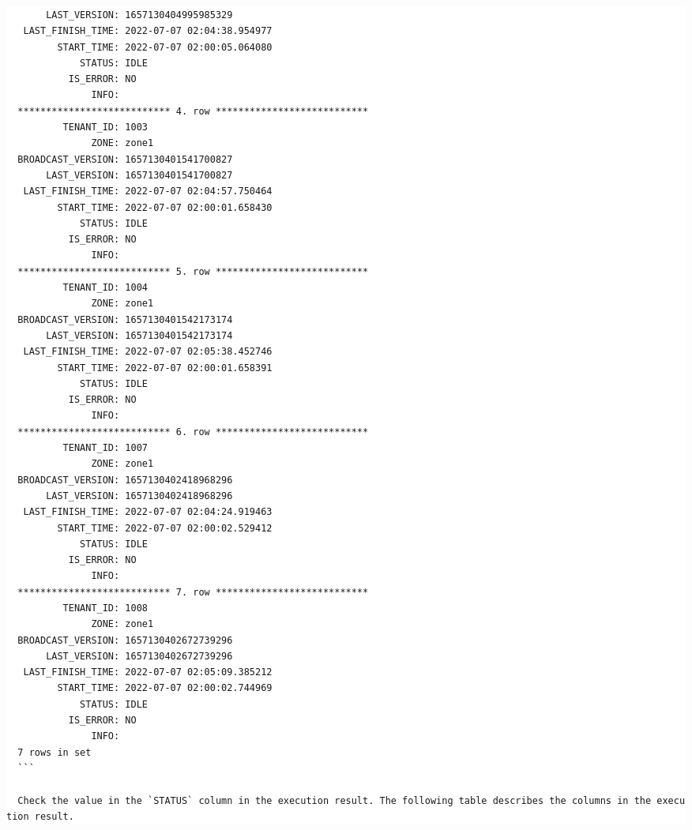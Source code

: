            LAST_VERSION: 1657130404995985329
       LAST_FINISH_TIME: 2022-07-07 02:04:38.954977
             START_TIME: 2022-07-07 02:00:05.064080
                 STATUS: IDLE
               IS_ERROR: NO
                   INFO:
      *************************** 4. row ***************************
              TENANT_ID: 1003
                   ZONE: zone1
      BROADCAST_VERSION: 1657130401541700827
           LAST_VERSION: 1657130401541700827
       LAST_FINISH_TIME: 2022-07-07 02:04:57.750464
             START_TIME: 2022-07-07 02:00:01.658430
                 STATUS: IDLE
               IS_ERROR: NO
                   INFO:
      *************************** 5. row ***************************
              TENANT_ID: 1004
                   ZONE: zone1
      BROADCAST_VERSION: 1657130401542173174
           LAST_VERSION: 1657130401542173174
       LAST_FINISH_TIME: 2022-07-07 02:05:38.452746
             START_TIME: 2022-07-07 02:00:01.658391
                 STATUS: IDLE
               IS_ERROR: NO
                   INFO:
      *************************** 6. row ***************************
              TENANT_ID: 1007
                   ZONE: zone1
      BROADCAST_VERSION: 1657130402418968296
           LAST_VERSION: 1657130402418968296
       LAST_FINISH_TIME: 2022-07-07 02:04:24.919463
             START_TIME: 2022-07-07 02:00:02.529412
                 STATUS: IDLE
               IS_ERROR: NO
                   INFO:
      *************************** 7. row ***************************
              TENANT_ID: 1008
                   ZONE: zone1
      BROADCAST_VERSION: 1657130402672739296
           LAST_VERSION: 1657130402672739296
       LAST_FINISH_TIME: 2022-07-07 02:05:09.385212
             START_TIME: 2022-07-07 02:00:02.744969
                 STATUS: IDLE
               IS_ERROR: NO
                   INFO:
      7 rows in set
      ```

      Check the value in the `STATUS` column in the execution result. The following table describes the columns in the execution result.
